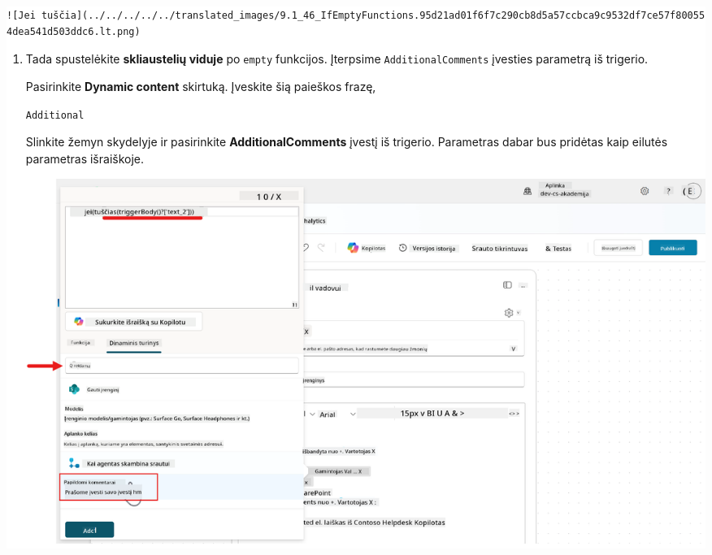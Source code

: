     ![Jei tuščia](../../../../../translated_images/9.1_46_IfEmptyFunctions.95d21ad01f6f7c290cb8d5a57ccbca9c9532df7ce57f800554dea541d503ddc6.lt.png)

1. Tada spustelėkite **skliaustelių viduje** po `empty` funkcijos. Įterpsime `AdditionalComments` įvesties parametrą iš trigerio.

    Pasirinkite **Dynamic content** skirtuką. Įveskite šią paieškos frazę,

    ```text
    Additional
    ```

    Slinkite žemyn skydelyje ir pasirinkite **AdditionalComments** įvestį iš trigerio. Parametras dabar bus pridėtas kaip eilutės parametras išraiškoje.

    ![Pridėti AdditionalComments kaip dinaminį turinį](../../../../../translated_images/9.1_47_AdditionalCommentsDynamicContent.f9632f09779888c18a58df8e97ef677ed885b0eaa88c252b13b22c0e4c67495b.lt.png)
